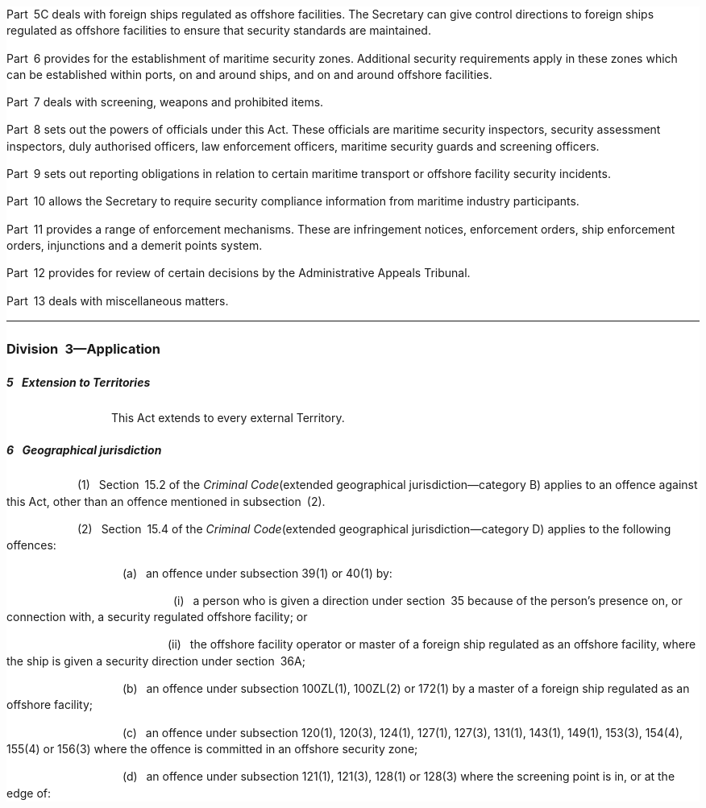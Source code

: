 Part 5C deals with foreign ships regulated as offshore facilities. The Secretary can give control directions to foreign ships regulated as offshore facilities to ensure that security standards are maintained.

Part 6 provides for the establishment of maritime security zones. Additional security requirements apply in these zones which can be established within ports, on and around ships, and on and around offshore facilities.

Part 7 deals with screening, weapons and prohibited items.

Part 8 sets out the powers of officials under this Act. These officials are maritime security inspectors, security assessment inspectors, duly authorised officers, law enforcement officers, maritime security guards and screening officers.

Part 9 sets out reporting obligations in relation to certain maritime transport or offshore facility security incidents.

Part 10 allows the Secretary to require security compliance information from maritime industry participants.

Part 11 provides a range of enforcement mechanisms. These are infringement notices, enforcement orders, ship enforcement orders, injunctions and a demerit points system.

Part 12 provides for review of certain decisions by the Administrative Appeals Tribunal.

Part 13 deals with miscellaneous matters.

* * *

### Division 3—Application

##### <a id="5"></a>5  Extension to Territories

                   This Act extends to every external Territory.

##### <a id="6"></a>6  Geographical jurisdiction

             (1)  Section 15.2 of the _Criminal Code_(extended geographical jurisdiction—category B) applies to an offence against this Act, other than an offence mentioned in subsection (2).

             (2)  Section 15.4 of the _Criminal Code_(extended geographical jurisdiction—category D) applies to the following offences:

                     (a)  an offence under subsection 39(1) or 40(1) by:

                              (i)  a person who is given a direction under section 35 because of the person’s presence on, or connection with, a security regulated offshore facility; or

                             (ii)  the offshore facility operator or master of a foreign ship regulated as an offshore facility, where the ship is given a security direction under section 36A;

                     (b)  an offence under subsection 100ZL(1), 100ZL(2) or 172(1) by a master of a foreign ship regulated as an offshore facility;

                     (c)  an offence under subsection 120(1), 120(3), 124(1), 127(1), 127(3), 131(1), 143(1), 149(1), 153(3), 154(4), 155(4) or 156(3) where the offence is committed in an offshore security zone;

                     (d)  an offence under subsection 121(1), 121(3), 128(1) or 128(3) where the screening point is in, or at the edge of:
